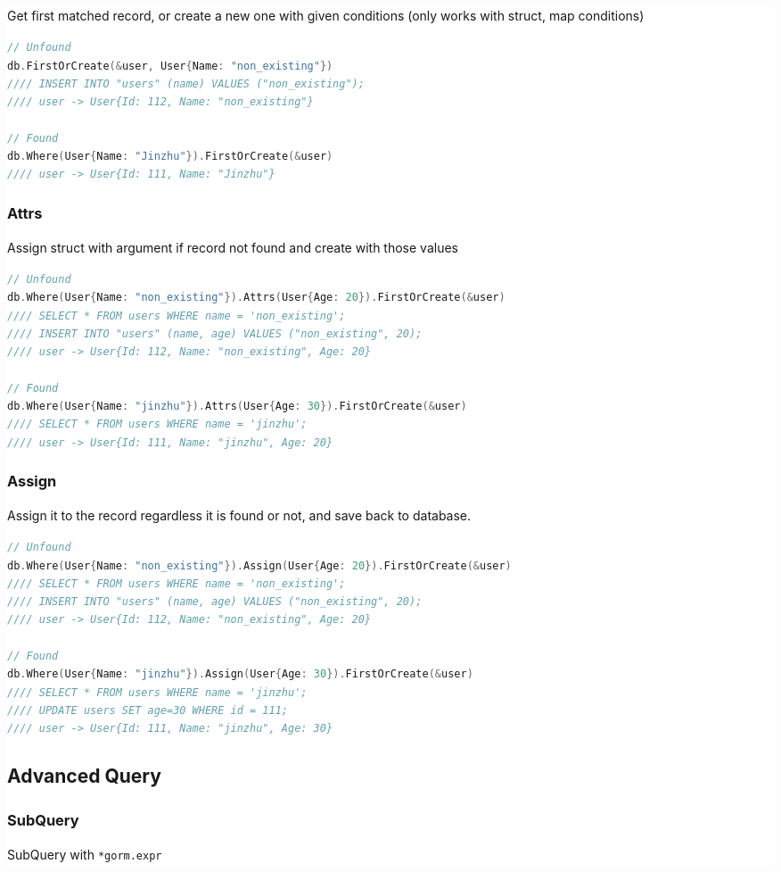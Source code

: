 Get first matched record, or create a new one with given conditions (only works with struct, map conditions)

```go
// Unfound
db.FirstOrCreate(&user, User{Name: "non_existing"})
//// INSERT INTO "users" (name) VALUES ("non_existing");
//// user -> User{Id: 112, Name: "non_existing"}

// Found
db.Where(User{Name: "Jinzhu"}).FirstOrCreate(&user)
//// user -> User{Id: 111, Name: "Jinzhu"}
```

### Attrs

Assign struct with argument if record not found and create with those values

```go
// Unfound
db.Where(User{Name: "non_existing"}).Attrs(User{Age: 20}).FirstOrCreate(&user)
//// SELECT * FROM users WHERE name = 'non_existing';
//// INSERT INTO "users" (name, age) VALUES ("non_existing", 20);
//// user -> User{Id: 112, Name: "non_existing", Age: 20}

// Found
db.Where(User{Name: "jinzhu"}).Attrs(User{Age: 30}).FirstOrCreate(&user)
//// SELECT * FROM users WHERE name = 'jinzhu';
//// user -> User{Id: 111, Name: "jinzhu", Age: 20}
```

### Assign

Assign it to the record regardless it is found or not, and save back to database.

```go
// Unfound
db.Where(User{Name: "non_existing"}).Assign(User{Age: 20}).FirstOrCreate(&user)
//// SELECT * FROM users WHERE name = 'non_existing';
//// INSERT INTO "users" (name, age) VALUES ("non_existing", 20);
//// user -> User{Id: 112, Name: "non_existing", Age: 20}

// Found
db.Where(User{Name: "jinzhu"}).Assign(User{Age: 30}).FirstOrCreate(&user)
//// SELECT * FROM users WHERE name = 'jinzhu';
//// UPDATE users SET age=30 WHERE id = 111;
//// user -> User{Id: 111, Name: "jinzhu", Age: 30}
```

## Advanced Query

### SubQuery

SubQuery with `*gorm.expr`

